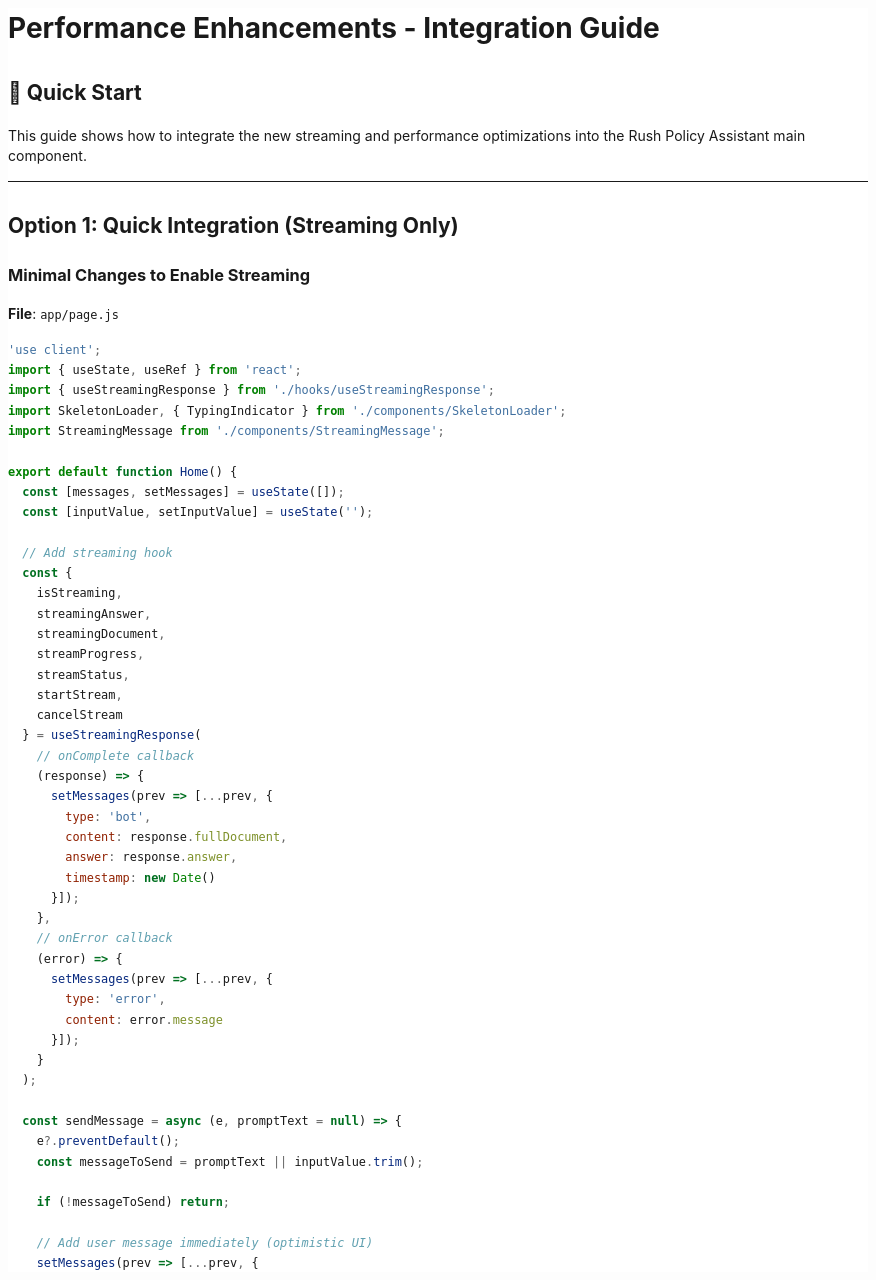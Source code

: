 # Performance Enhancements - Integration Guide

## 🚀 Quick Start

This guide shows how to integrate the new streaming and performance optimizations into the Rush Policy Assistant main component.

---

## Option 1: Quick Integration (Streaming Only)

### Minimal Changes to Enable Streaming

**File**: `app/page.js`

```javascript
'use client';
import { useState, useRef } from 'react';
import { useStreamingResponse } from './hooks/useStreamingResponse';
import SkeletonLoader, { TypingIndicator } from './components/SkeletonLoader';
import StreamingMessage from './components/StreamingMessage';

export default function Home() {
  const [messages, setMessages] = useState([]);
  const [inputValue, setInputValue] = useState('');

  // Add streaming hook
  const {
    isStreaming,
    streamingAnswer,
    streamingDocument,
    streamProgress,
    streamStatus,
    startStream,
    cancelStream
  } = useStreamingResponse(
    // onComplete callback
    (response) => {
      setMessages(prev => [...prev, {
        type: 'bot',
        content: response.fullDocument,
        answer: response.answer,
        timestamp: new Date()
      }]);
    },
    // onError callback
    (error) => {
      setMessages(prev => [...prev, {
        type: 'error',
        content: error.message
      }]);
    }
  );

  const sendMessage = async (e, promptText = null) => {
    e?.preventDefault();
    const messageToSend = promptText || inputValue.trim();

    if (!messageToSend) return;

    // Add user message immediately (optimistic UI)
    setMessages(prev => [...prev, {
```